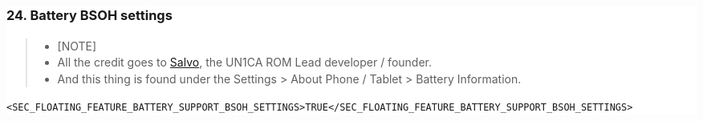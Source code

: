 ### 24. Battery BSOH settings
> - [NOTE]
> - All the credit goes to <a href="https://github.com/salvogiangri/">Salvo</a>, the UN1CA ROM Lead developer / founder.
> - And this thing is found under the Settings > About Phone / Tablet > Battery Information.
```
<SEC_FLOATING_FEATURE_BATTERY_SUPPORT_BSOH_SETTINGS>TRUE</SEC_FLOATING_FEATURE_BATTERY_SUPPORT_BSOH_SETTINGS>
```